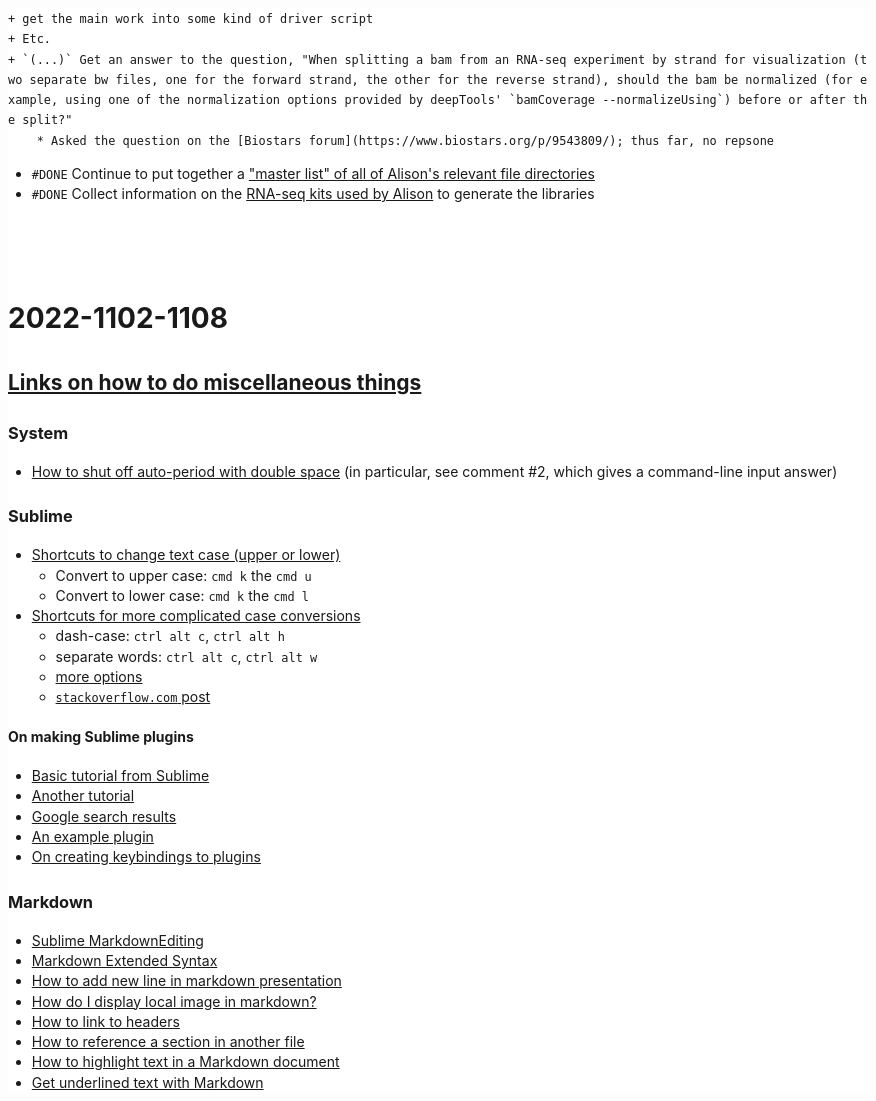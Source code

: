     + get the main work into some kind of driver script
    + Etc.
    + `(...)` Get an answer to the question, "When splitting a bam from an RNA-seq experiment by strand for visualization (two separate bw files, one for the forward strand, the other for the reverse strand), should the bam be normalized (for example, using one of the normalization options provided by deepTools' `bamCoverage --normalizeUsing`) before or after the split?"
        * Asked the question on the [Biostars forum](https://www.biostars.org/p/9543809/); thus far, no repsone
- `#DONE` Continue to put together a ["master list" of all of Alison's relevant file directories](#updated-list-of-alisons-paths-to-important-directories-and-files)
- `#DONE` Collect information on the [RNA-seq kits used by Alison](#information-on-the-rna-seq-kits-used-by-alison) to generate the libraries
<br />
<br />

# 2022-1102-1108
## [Links on how to do miscellaneous things](#links-on-how-to-do-miscellaneous-things)
### System
- [How to shut off auto-period with double space](https://stackoverflow.com/questions/42566449/avoid-auto-period-character-after-quick-type-space-in-sublime-text-3) (in particular, see comment #2, which gives a command-line input answer)

### Sublime
- [Shortcuts to change text case (upper or lower)](https://www.nobledesktop.com/blog/change-text-case-in-sublime-text)
    + Convert to upper case: `cmd k` the `cmd u`
    + Convert to lower case: `cmd k` the `cmd l`
- [Shortcuts for more complicated case conversions](https://github.com/jdavisclark/CaseConversion)
    + dash-case: `ctrl alt c`, `ctrl alt h`
    + separate words: `ctrl alt c`, `ctrl alt w`
    + [more options](https://github.com/jdavisclark/CaseConversion#keybindings)
    + [`stackoverflow.com` post](https://stackoverflow.com/questions/68735093/insert-hyphens-between-each-space-on-sublime-text)

#### On making Sublime plugins
- [Basic tutorial from Sublime](https://docs.sublimetext.io/guide/extensibility/plugins/)
- [Another tutorial](https://betterprogramming.pub/how-to-create-your-own-sublime-text-plugin-2731e75f52d5)
- [Google search results](https://www.google.com/search?q=how+to+write+a+sublime+plugin&oq=how+to+write+a+sublime+plugin&aqs=chrome..69i57j33i160j33i22i29i30l3.6346j0j7&sourceid=chrome&ie=UTF-8)
- [An example plugin](https://github.com/liangzr/WDMLMarkup/blob/master/encode_html_entities.py)
- [On creating keybindings to plugins](https://forum.sublimetext.com/t/how-to-create-key-binding-to-python-script/4589)

### Markdown
- [Sublime MarkdownEditing](MarkdownEditing)
- [Markdown Extended Syntax](https://www.markdownguide.org/extended-syntax)
- [How to add new line in markdown presentation](https://stackoverflow.com/questions/33191744/how-to-add-new-line-in-markdown-presentation)
- [How do I display local image in markdown?](https://stackoverflow.com/questions/41604263/how-do-i-display-local-image-in-markdown)
- [How to link to headers](https://stackoverflow.com/questions/51221730/markdown-link-to-header)
- [How to reference a section in another file](https://stackoverflow.com/questions/51187658/markdown-reference-to-section-from-another-file)
- [How to highlight text in a Markdown document](https://stackoverflow.com/questions/25104738/text-highlight-in-markdown)
- [Get underlined text with Markdown](https://stackoverflow.com/questions/3003476/get-underlined-text-with-markdown)
